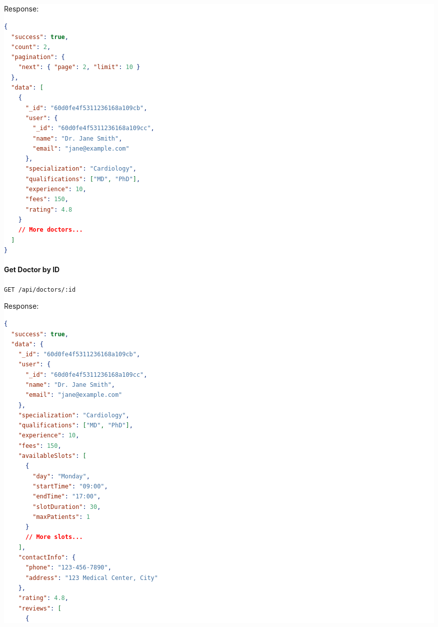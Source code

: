 Response:
```json
{
  "success": true,
  "count": 2,
  "pagination": {
    "next": { "page": 2, "limit": 10 }
  },
  "data": [
    {
      "_id": "60d0fe4f5311236168a109cb",
      "user": {
        "_id": "60d0fe4f5311236168a109cc",
        "name": "Dr. Jane Smith",
        "email": "jane@example.com"
      },
      "specialization": "Cardiology",
      "qualifications": ["MD", "PhD"],
      "experience": 10,
      "fees": 150,
      "rating": 4.8
    }
    // More doctors...
  ]
}
```

#### Get Doctor by ID

```
GET /api/doctors/:id
```

Response:
```json
{
  "success": true,
  "data": {
    "_id": "60d0fe4f5311236168a109cb",
    "user": {
      "_id": "60d0fe4f5311236168a109cc",
      "name": "Dr. Jane Smith",
      "email": "jane@example.com"
    },
    "specialization": "Cardiology",
    "qualifications": ["MD", "PhD"],
    "experience": 10,
    "fees": 150,
    "availableSlots": [
      {
        "day": "Monday",
        "startTime": "09:00",
        "endTime": "17:00",
        "slotDuration": 30,
        "maxPatients": 1
      }
      // More slots...
    ],
    "contactInfo": {
      "phone": "123-456-7890",
      "address": "123 Medical Center, City"
    },
    "rating": 4.8,
    "reviews": [
      {
```